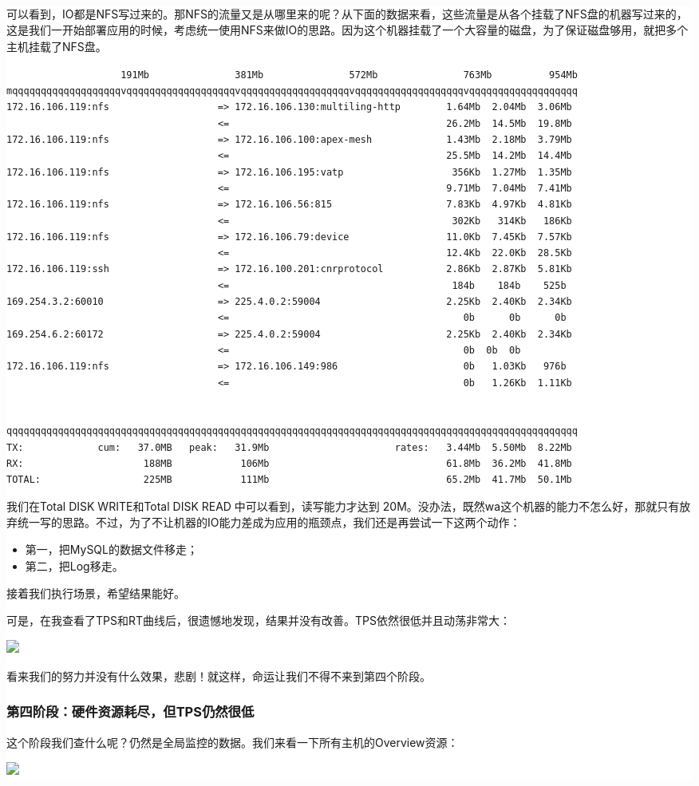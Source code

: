可以看到，IO都是NFS写过来的。那NFS的流量又是从哪里来的呢？从下面的数据来看，这些流量是从各个挂载了NFS盘的机器写过来的，这是我们一开始部署应用的时候，考虑统一使用NFS来做IO的思路。因为这个机器挂载了一个大容量的磁盘，为了保证磁盘够用，就把多个主机挂载了NFS盘。

```
                    191Mb               381Mb               572Mb               763Mb          954Mb
mqqqqqqqqqqqqqqqqqqqvqqqqqqqqqqqqqqqqqqqvqqqqqqqqqqqqqqqqqqqvqqqqqqqqqqqqqqqqqqqvqqqqqqqqqqqqqqqqqqq
172.16.106.119:nfs                   => 172.16.106.130:multiling-http        1.64Mb  2.04Mb  3.06Mb
                                     <=                                      26.2Mb  14.5Mb  19.8Mb
172.16.106.119:nfs                   => 172.16.106.100:apex-mesh             1.43Mb  2.18Mb  3.79Mb
                                     <=                                      25.5Mb  14.2Mb  14.4Mb
172.16.106.119:nfs                   => 172.16.106.195:vatp                   356Kb  1.27Mb  1.35Mb
                                     <=                                      9.71Mb  7.04Mb  7.41Mb
172.16.106.119:nfs                   => 172.16.106.56:815                    7.83Kb  4.97Kb  4.81Kb
                                     <=                                       302Kb   314Kb   186Kb
172.16.106.119:nfs                   => 172.16.106.79:device                 11.0Kb  7.45Kb  7.57Kb
                                     <=                                      12.4Kb  22.0Kb  28.5Kb
172.16.106.119:ssh                   => 172.16.100.201:cnrprotocol           2.86Kb  2.87Kb  5.81Kb
                                     <=                                       184b    184b    525b
169.254.3.2:60010                    => 225.4.0.2:59004                      2.25Kb  2.40Kb  2.34Kb
                                     <=                                         0b      0b      0b
169.254.6.2:60172                    => 225.4.0.2:59004                      2.25Kb  2.40Kb  2.34Kb
                                     <=                                         0b	0b	0b
172.16.106.119:nfs                   => 172.16.106.149:986                      0b   1.03Kb   976b
                                     <=                                         0b   1.26Kb  1.11Kb


qqqqqqqqqqqqqqqqqqqqqqqqqqqqqqqqqqqqqqqqqqqqqqqqqqqqqqqqqqqqqqqqqqqqqqqqqqqqqqqqqqqqqqqqqqqqqqqqqqqq
TX:             cum:   37.0MB   peak:   31.9Mb                      rates:   3.44Mb  5.50Mb  8.22Mb
RX:                     188MB            106Mb                               61.8Mb  36.2Mb  41.8Mb
TOTAL:                  225MB            111Mb                               65.2Mb  41.7Mb  50.1Mb

```

我们在Total DISK WRITE和Total DISK READ 中可以看到，读写能力才达到 20M。没办法，既然wa这个机器的能力不怎么好，那就只有放弃统一写的思路。不过，为了不让机器的IO能力差成为应用的瓶颈点，我们还是再尝试一下这两个动作：

*   第一，把MySQL的数据文件移走；
*   第二，把Log移走。

接着我们执行场景，希望结果能好。

可是，在我查看了TPS和RT曲线后，很遗憾地发现，结果并没有改善。TPS依然很低并且动荡非常大：

![](https://static001.geekbang.org/resource/image/db/b3/dba0181c5de1efcec5108e01cd87bbb3.png)

看来我们的努力并没有什么效果，悲剧！就这样，命运让我们不得不来到第四个阶段。

### 第四阶段：硬件资源耗尽，但TPS仍然很低

这个阶段我们查什么呢？仍然是全局监控的数据。我们来看一下所有主机的Overview资源：

![](https://static001.geekbang.org/resource/image/20/c9/206a269a9c10f063f8443f1c01cbb1c9.png)
